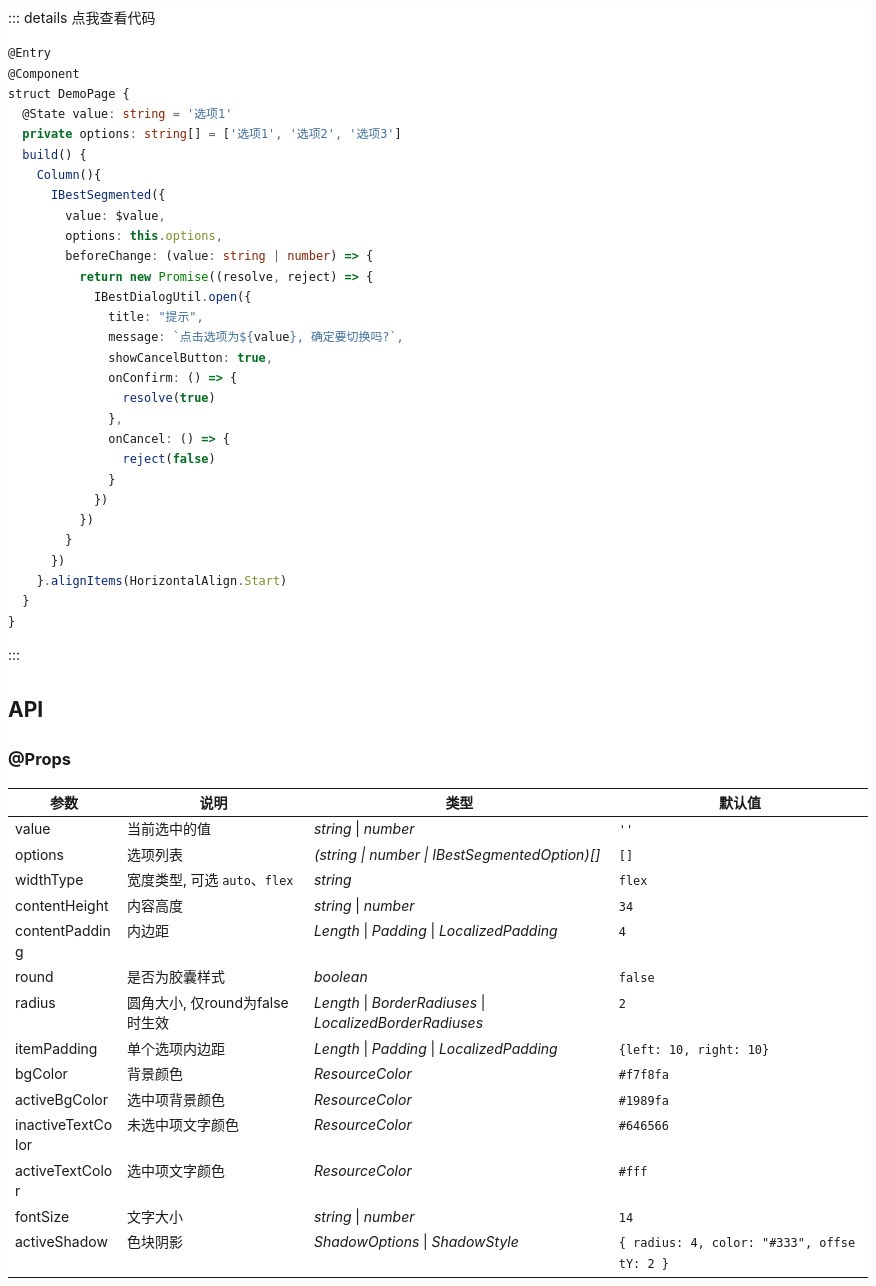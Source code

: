 ::: details 点我查看代码
```ts
@Entry
@Component
struct DemoPage {
  @State value: string = '选项1'
  private options: string[] = ['选项1', '选项2', '选项3']
  build() {
    Column(){
      IBestSegmented({
        value: $value,
        options: this.options,
        beforeChange: (value: string | number) => {
          return new Promise((resolve, reject) => {
            IBestDialogUtil.open({
              title: "提示",
              message: `点击选项为${value}, 确定要切换吗?`,
              showCancelButton: true,
              onConfirm: () => {
                resolve(true)
              },
              onCancel: () => {
                reject(false)
              }
            })
          })
        }
      })
    }.alignItems(HorizontalAlign.Start)
  }
}
```
:::

## API

### @Props

| 参数           | 说明                                 | 类型      | 默认值     |
| ---------------| ----------------------------------- | --------- | ---------- |
| value          | 当前选中的值                         | _string_ \| _number_ | `''` |
| options        | 选项列表                             | _(string \| number \| IBestSegmentedOption)[]_ | `[]` |
| widthType      | 宽度类型, 可选 `auto`、`flex`        | _string_ | `flex` |
| contentHeight  | 内容高度                             | _string_ \| _number_ | `34` |
| contentPadding | 内边距                               | _Length_ \| _Padding_ \| _LocalizedPadding_ | `4` |
| round          | 是否为胶囊样式                        | _boolean_ | `false` |
| radius         | 圆角大小, 仅round为false时生效        | _Length_ \| _BorderRadiuses_ \| _LocalizedBorderRadiuses_ | `2` |
| itemPadding    | 单个选项内边距                        | _Length_ \| _Padding_ \| _LocalizedPadding_ | `{left: 10, right: 10}` |
| bgColor        | 背景颜色                              | _ResourceColor_ | `#f7f8fa` |
| activeBgColor  | 选中项背景颜色                        | _ResourceColor_ | `#1989fa` |
| inactiveTextColor| 未选中项文字颜色                    | _ResourceColor_ | `#646566` |
| activeTextColor| 选中项文字颜色                        | _ResourceColor_ | `#fff` |
| fontSize       | 文字大小                              | _string_ \| _number_ | `14` |
| activeShadow   | 色块阴影                              | _ShadowOptions_ \| _ShadowStyle_ | `{ radius: 4, color: "#333", offsetY: 2 }` |